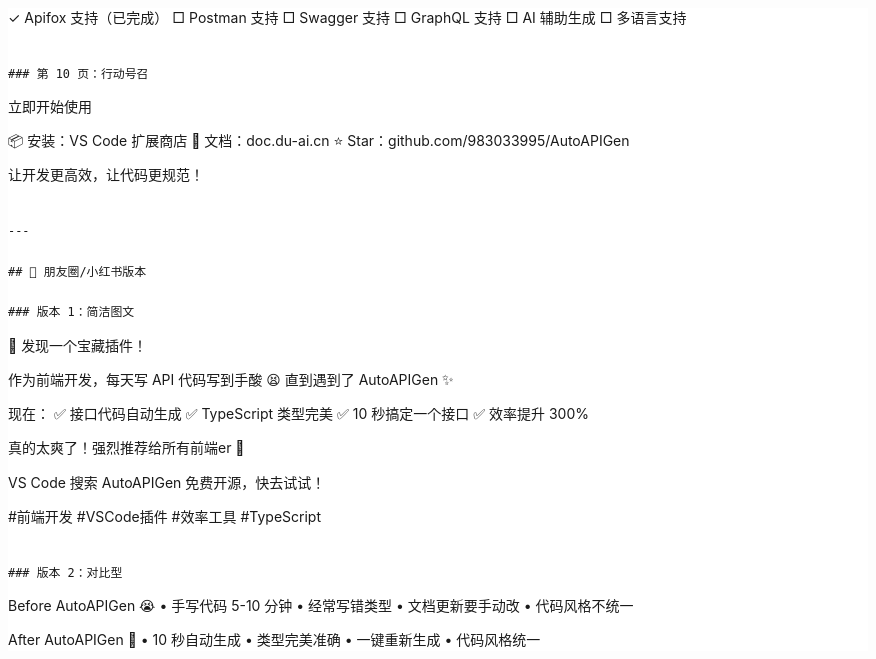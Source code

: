 ✓ Apifox 支持（已完成）
□ Postman 支持
□ Swagger 支持
□ GraphQL 支持
□ AI 辅助生成
□ 多语言支持
```

### 第 10 页：行动号召

```
立即开始使用

📦 安装：VS Code 扩展商店
📖 文档：doc.du-ai.cn
⭐️ Star：github.com/983033995/AutoAPIGen

让开发更高效，让代码更规范！
```

---

## 📱 朋友圈/小红书版本

### 版本 1：简洁图文

```
🎉 发现一个宝藏插件！

作为前端开发，每天写 API 代码写到手酸 😫
直到遇到了 AutoAPIGen ✨

现在：
✅ 接口代码自动生成
✅ TypeScript 类型完美
✅ 10 秒搞定一个接口
✅ 效率提升 300%

真的太爽了！强烈推荐给所有前端er 🚀

VS Code 搜索 AutoAPIGen
免费开源，快去试试！

#前端开发 #VSCode插件 #效率工具 #TypeScript
```

### 版本 2：对比型

```
Before AutoAPIGen 😭
• 手写代码 5-10 分钟
• 经常写错类型
• 文档更新要手动改
• 代码风格不统一

After AutoAPIGen 🎉
• 10 秒自动生成
• 类型完美准确
• 一键重新生成
• 代码风格统一
